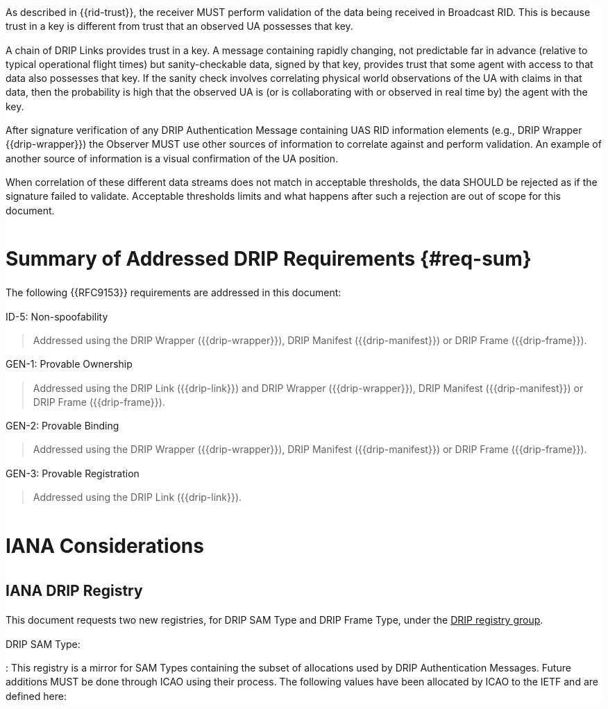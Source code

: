 As described in {{rid-trust}}, the receiver MUST perform validation of the data being received in Broadcast RID. This is because trust in a key is different from trust that an observed UA possesses that key.

A chain of DRIP Links provides trust in a key. A message containing rapidly changing, not predictable far in advance (relative to typical operational flight times) but sanity-checkable data, signed by that key, provides trust that some agent with access to that data also possesses that key. If the sanity check involves correlating physical world observations of the UA with claims in that data, then the probability is high that the observed UA is (or is collaborating with or observed in real time by) the agent with the key.

After signature verification of any DRIP Authentication Message containing UAS RID information elements (e.g., DRIP Wrapper {{drip-wrapper}}) the Observer MUST use other sources of information to correlate against and perform validation. An example of another source of information is a visual confirmation of the UA position.

When correlation of these different data streams does not match in acceptable thresholds, the data SHOULD be rejected as if the signature failed to validate. Acceptable thresholds limits and what happens after such a rejection are out of scope for this document.

# Summary of Addressed DRIP Requirements {#req-sum}

The following {{RFC9153}} requirements are addressed in this document:

ID-5: Non-spoofability

> Addressed using the DRIP Wrapper ({{drip-wrapper}}), DRIP Manifest ({{drip-manifest}}) or DRIP Frame ({{drip-frame}}).

GEN-1: Provable Ownership

> Addressed using the DRIP Link ({{drip-link}}) and DRIP Wrapper ({{drip-wrapper}}), DRIP Manifest ({{drip-manifest}}) or DRIP Frame ({{drip-frame}}).

GEN-2: Provable Binding

> Addressed using the DRIP Wrapper ({{drip-wrapper}}), DRIP Manifest ({{drip-manifest}}) or DRIP Frame ({{drip-frame}}).

GEN-3: Provable Registration

> Addressed using the DRIP Link ({{drip-link}}).

# IANA Considerations

## IANA DRIP Registry

This document requests two new registries, for DRIP SAM Type and DRIP Frame Type, under the [DRIP registry group](https://www.iana.org/assignments/drip/drip.xhtml).

DRIP SAM Type:

: This registry is a mirror for SAM Types containing the subset of allocations used by DRIP Authentication Messages. Future additions MUST be done through ICAO using their process. The following values have been allocated by ICAO to the IETF and are defined here:
